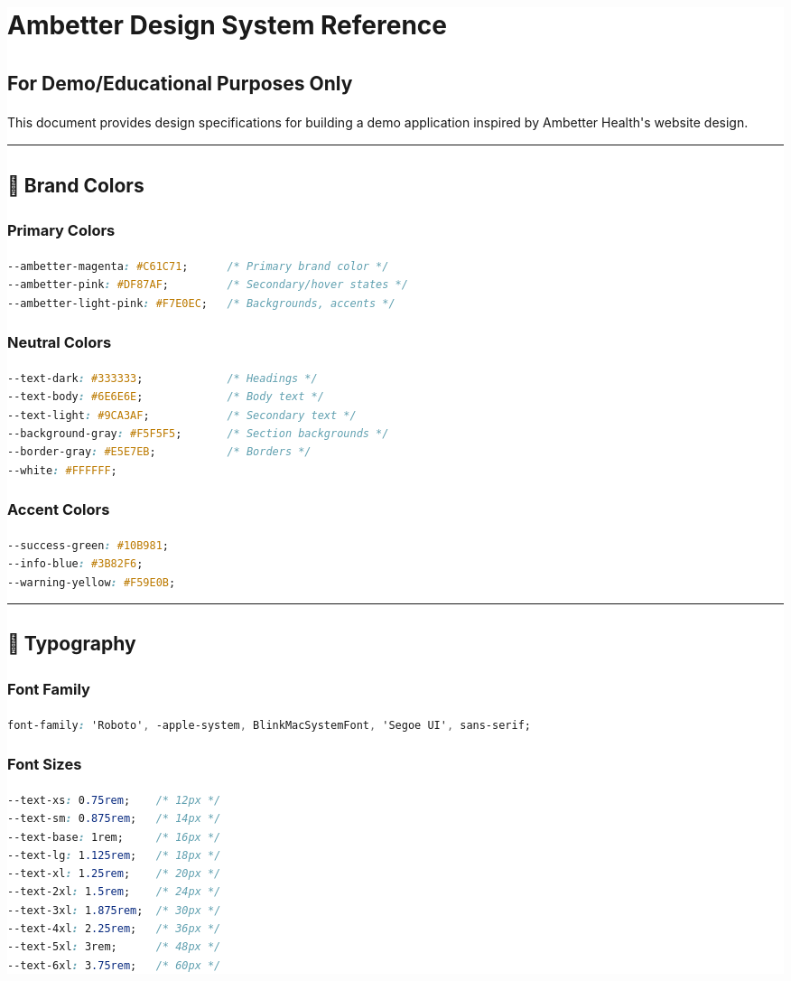 # Ambetter Design System Reference
## For Demo/Educational Purposes Only

This document provides design specifications for building a demo application inspired by Ambetter Health's website design.

---

## 🎨 Brand Colors

### Primary Colors
```css
--ambetter-magenta: #C61C71;      /* Primary brand color */
--ambetter-pink: #DF87AF;         /* Secondary/hover states */
--ambetter-light-pink: #F7E0EC;   /* Backgrounds, accents */
```

### Neutral Colors
```css
--text-dark: #333333;             /* Headings */
--text-body: #6E6E6E;             /* Body text */
--text-light: #9CA3AF;            /* Secondary text */
--background-gray: #F5F5F5;       /* Section backgrounds */
--border-gray: #E5E7EB;           /* Borders */
--white: #FFFFFF;
```

### Accent Colors
```css
--success-green: #10B981;
--info-blue: #3B82F6;
--warning-yellow: #F59E0B;
```

---

## 📝 Typography

### Font Family
```css
font-family: 'Roboto', -apple-system, BlinkMacSystemFont, 'Segoe UI', sans-serif;
```

### Font Sizes
```css
--text-xs: 0.75rem;    /* 12px */
--text-sm: 0.875rem;   /* 14px */
--text-base: 1rem;     /* 16px */
--text-lg: 1.125rem;   /* 18px */
--text-xl: 1.25rem;    /* 20px */
--text-2xl: 1.5rem;    /* 24px */
--text-3xl: 1.875rem;  /* 30px */
--text-4xl: 2.25rem;   /* 36px */
--text-5xl: 3rem;      /* 48px */
--text-6xl: 3.75rem;   /* 60px */
```
